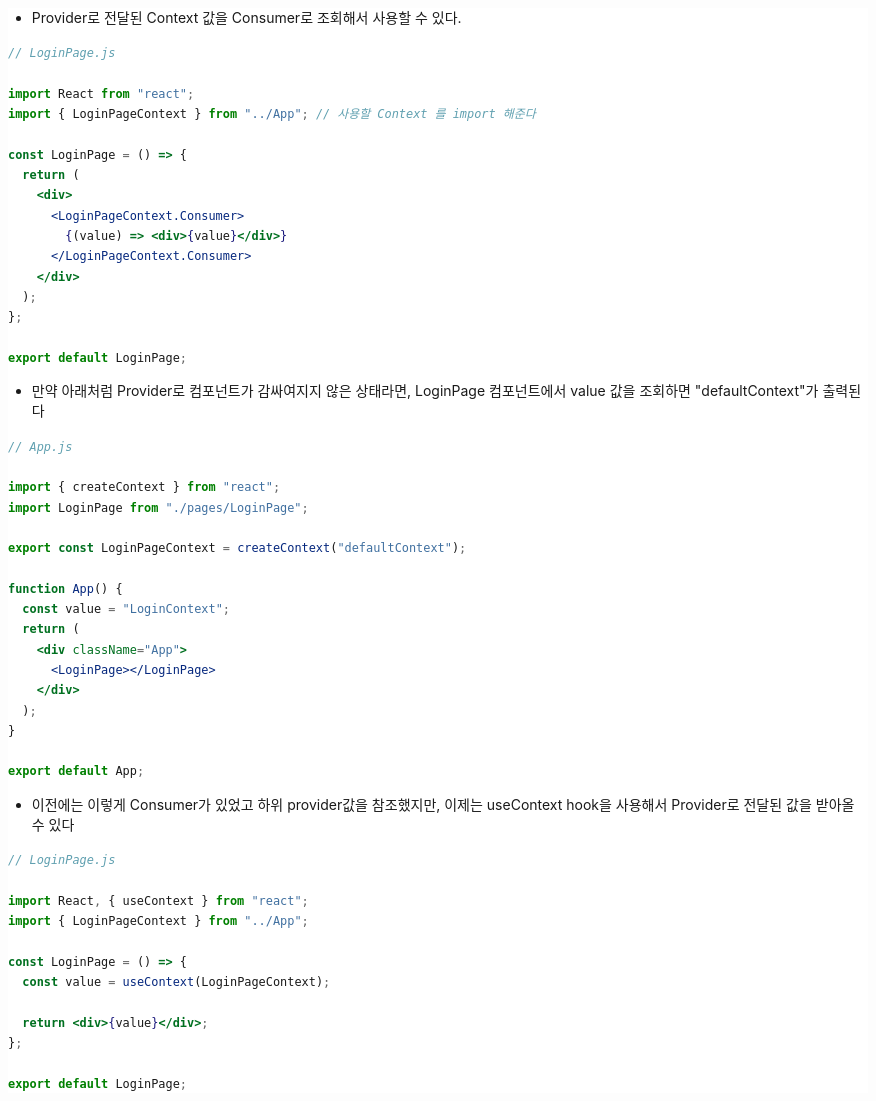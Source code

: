 - Provider로 전달된 Context 값을 Consumer로 조회해서 사용할 수 있다.

```jsx
// LoginPage.js

import React from "react";
import { LoginPageContext } from "../App"; // 사용할 Context 를 import 해준다

const LoginPage = () => {
  return (
    <div>
      <LoginPageContext.Consumer>
        {(value) => <div>{value}</div>}
      </LoginPageContext.Consumer>
    </div>
  );
};

export default LoginPage;
```

- 만약 아래처럼 Provider로 컴포넌트가 감싸여지지 않은 상태라면, LoginPage 컴포넌트에서 value 값을 조회하면 "defaultContext"가 출력된다

```jsx
// App.js

import { createContext } from "react";
import LoginPage from "./pages/LoginPage";

export const LoginPageContext = createContext("defaultContext");

function App() {
  const value = "LoginContext";
  return (
    <div className="App">
      <LoginPage></LoginPage>
    </div>
  );
}

export default App;
```

- 이전에는 이렇게 Consumer가 있었고 하위 provider값을 참조했지만, 이제는 useContext hook을 사용해서 Provider로 전달된 값을 받아올 수 있다

```jsx
// LoginPage.js

import React, { useContext } from "react";
import { LoginPageContext } from "../App";

const LoginPage = () => {
  const value = useContext(LoginPageContext);

  return <div>{value}</div>;
};

export default LoginPage;
```
